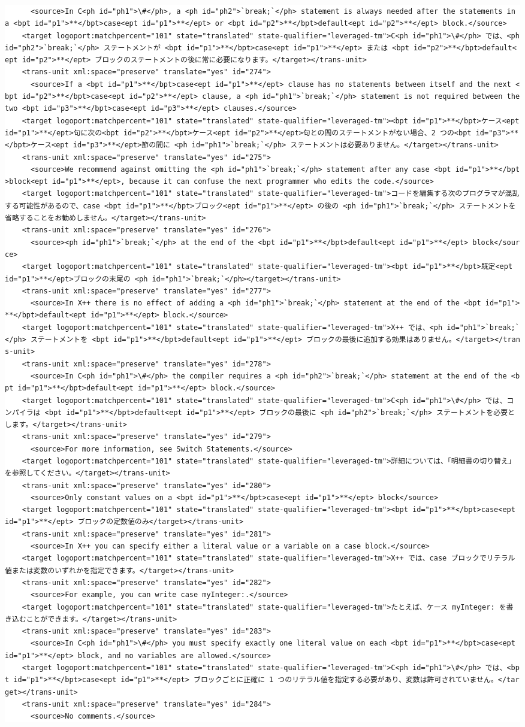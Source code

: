           <source>In C<ph id="ph1">\#</ph>, a <ph id="ph2">`break;`</ph> statement is always needed after the statements in a <bpt id="p1">**</bpt>case<ept id="p1">**</ept> or <bpt id="p2">**</bpt>default<ept id="p2">**</ept> block.</source>
        <target logoport:matchpercent="101" state="translated" state-qualifier="leveraged-tm">C<ph id="ph1">\#</ph> では、<ph id="ph2">`break;`</ph> ステートメントが <bpt id="p1">**</bpt>case<ept id="p1">**</ept> または <bpt id="p2">**</bpt>default<ept id="p2">**</ept> ブロックのステートメントの後に常に必要になります。</target></trans-unit>
        <trans-unit xml:space="preserve" translate="yes" id="274">
          <source>If a <bpt id="p1">**</bpt>case<ept id="p1">**</ept> clause has no statements between itself and the next <bpt id="p2">**</bpt>case<ept id="p2">**</ept> clause, a <ph id="ph1">`break;`</ph> statement is not required between the two <bpt id="p3">**</bpt>case<ept id="p3">**</ept> clauses.</source>
        <target logoport:matchpercent="101" state="translated" state-qualifier="leveraged-tm"><bpt id="p1">**</bpt>ケース<ept id="p1">**</ept>句に次の<bpt id="p2">**</bpt>ケース<ept id="p2">**</ept>句との間のステートメントがない場合、2 つの<bpt id="p3">**</bpt>ケース<ept id="p3">**</ept>節の間に <ph id="ph1">`break;`</ph> ステートメントは必要ありません。</target></trans-unit>
        <trans-unit xml:space="preserve" translate="yes" id="275">
          <source>We recommend against omitting the <ph id="ph1">`break;`</ph> statement after any case <bpt id="p1">**</bpt>block<ept id="p1">**</ept>, because it can confuse the next programmer who edits the code.</source>
        <target logoport:matchpercent="101" state="translated" state-qualifier="leveraged-tm">コードを編集する次のプログラマが混乱する可能性があるので、case <bpt id="p1">**</bpt>ブロック<ept id="p1">**</ept> の後の <ph id="ph1">`break;`</ph> ステートメントを省略することをお勧めしません。</target></trans-unit>
        <trans-unit xml:space="preserve" translate="yes" id="276">
          <source><ph id="ph1">`break;`</ph> at the end of the <bpt id="p1">**</bpt>default<ept id="p1">**</ept> block</source>
        <target logoport:matchpercent="101" state="translated" state-qualifier="leveraged-tm"><bpt id="p1">**</bpt>既定<ept id="p1">**</ept>ブロックの末尾の <ph id="ph1">`break;`</ph></target></trans-unit>
        <trans-unit xml:space="preserve" translate="yes" id="277">
          <source>In X++ there is no effect of adding a <ph id="ph1">`break;`</ph> statement at the end of the <bpt id="p1">**</bpt>default<ept id="p1">**</ept> block.</source>
        <target logoport:matchpercent="101" state="translated" state-qualifier="leveraged-tm">X++ では、<ph id="ph1">`break;`</ph> ステートメントを <bpt id="p1">**</bpt>default<ept id="p1">**</ept> ブロックの最後に追加する効果はありません。</target></trans-unit>
        <trans-unit xml:space="preserve" translate="yes" id="278">
          <source>In C<ph id="ph1">\#</ph> the compiler requires a <ph id="ph2">`break;`</ph> statement at the end of the <bpt id="p1">**</bpt>default<ept id="p1">**</ept> block.</source>
        <target logoport:matchpercent="101" state="translated" state-qualifier="leveraged-tm">C<ph id="ph1">\#</ph> では、コンパイラは <bpt id="p1">**</bpt>default<ept id="p1">**</ept> ブロックの最後に <ph id="ph2">`break;`</ph> ステートメントを必要とします。</target></trans-unit>
        <trans-unit xml:space="preserve" translate="yes" id="279">
          <source>For more information, see Switch Statements.</source>
        <target logoport:matchpercent="101" state="translated" state-qualifier="leveraged-tm">詳細については、「明細書の切り替え」を参照してください。</target></trans-unit>
        <trans-unit xml:space="preserve" translate="yes" id="280">
          <source>Only constant values on a <bpt id="p1">**</bpt>case<ept id="p1">**</ept> block</source>
        <target logoport:matchpercent="101" state="translated" state-qualifier="leveraged-tm"><bpt id="p1">**</bpt>case<ept id="p1">**</ept> ブロックの定数値のみ</target></trans-unit>
        <trans-unit xml:space="preserve" translate="yes" id="281">
          <source>In X++ you can specify either a literal value or a variable on a case block.</source>
        <target logoport:matchpercent="101" state="translated" state-qualifier="leveraged-tm">X++ では、case ブロックでリテラル値または変数のいずれかを指定できます。</target></trans-unit>
        <trans-unit xml:space="preserve" translate="yes" id="282">
          <source>For example, you can write case myInteger:.</source>
        <target logoport:matchpercent="101" state="translated" state-qualifier="leveraged-tm">たとえば、ケース myInteger: を書き込むことができます。</target></trans-unit>
        <trans-unit xml:space="preserve" translate="yes" id="283">
          <source>In C<ph id="ph1">\#</ph> you must specify exactly one literal value on each <bpt id="p1">**</bpt>case<ept id="p1">**</ept> block, and no variables are allowed.</source>
        <target logoport:matchpercent="101" state="translated" state-qualifier="leveraged-tm">C<ph id="ph1">\#</ph> では、<bpt id="p1">**</bpt>case<ept id="p1">**</ept> ブロックごとに正確に 1 つのリテラル値を指定する必要があり、変数は許可されていません。</target></trans-unit>
        <trans-unit xml:space="preserve" translate="yes" id="284">
          <source>No comments.</source>